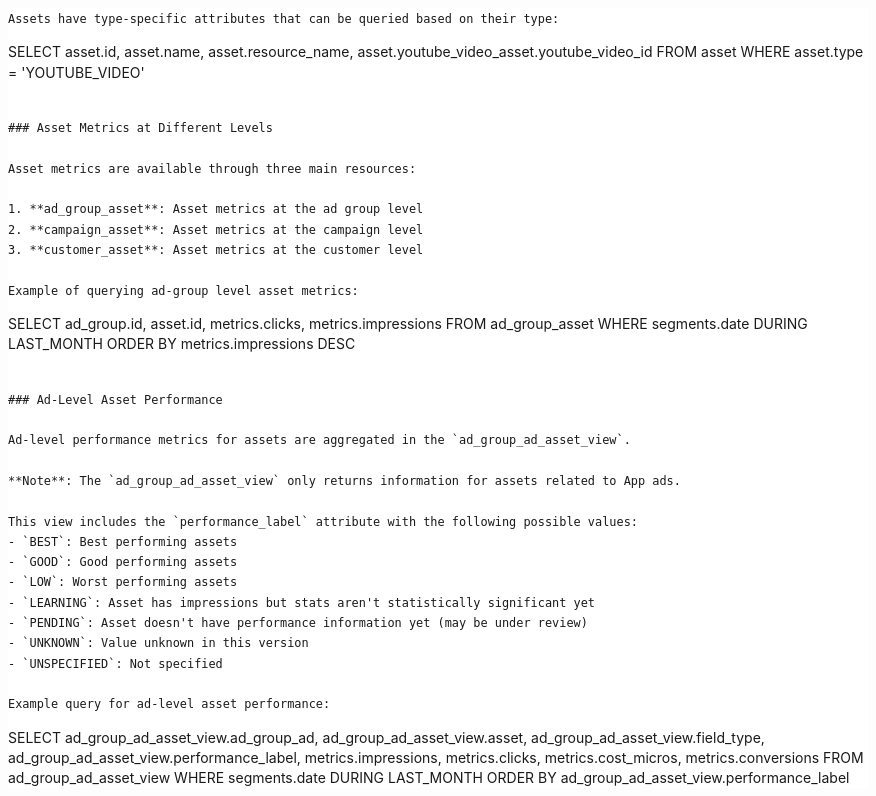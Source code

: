 ```
Assets have type-specific attributes that can be queried based on their type:

```
SELECT
  asset.id,
  asset.name,
  asset.resource_name,
  asset.youtube_video_asset.youtube_video_id
FROM asset
WHERE asset.type = 'YOUTUBE_VIDEO'
```

### Asset Metrics at Different Levels

Asset metrics are available through three main resources:

1. **ad_group_asset**: Asset metrics at the ad group level
2. **campaign_asset**: Asset metrics at the campaign level
3. **customer_asset**: Asset metrics at the customer level

Example of querying ad-group level asset metrics:

```
SELECT
  ad_group.id,
  asset.id,
  metrics.clicks,
  metrics.impressions
FROM ad_group_asset
WHERE segments.date DURING LAST_MONTH
ORDER BY metrics.impressions DESC
```

### Ad-Level Asset Performance

Ad-level performance metrics for assets are aggregated in the `ad_group_ad_asset_view`. 

**Note**: The `ad_group_ad_asset_view` only returns information for assets related to App ads.

This view includes the `performance_label` attribute with the following possible values:
- `BEST`: Best performing assets
- `GOOD`: Good performing assets
- `LOW`: Worst performing assets
- `LEARNING`: Asset has impressions but stats aren't statistically significant yet
- `PENDING`: Asset doesn't have performance information yet (may be under review)
- `UNKNOWN`: Value unknown in this version
- `UNSPECIFIED`: Not specified

Example query for ad-level asset performance:

```
SELECT
  ad_group_ad_asset_view.ad_group_ad,
  ad_group_ad_asset_view.asset,
  ad_group_ad_asset_view.field_type,
  ad_group_ad_asset_view.performance_label,
  metrics.impressions,
  metrics.clicks,
  metrics.cost_micros,
  metrics.conversions
FROM ad_group_ad_asset_view
WHERE segments.date DURING LAST_MONTH
ORDER BY ad_group_ad_asset_view.performance_label
```
```